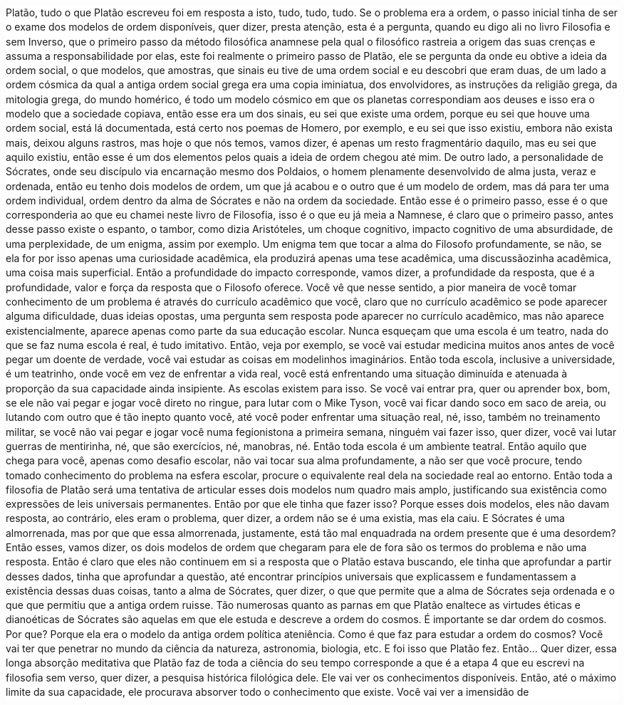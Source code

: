 Platão, tudo o que Platão escreveu foi em resposta a isto, tudo, tudo, tudo. Se o problema era a ordem, o passo inicial tinha de ser o exame dos modelos de ordem disponíveis, quer dizer, presta atenção, esta é a pergunta, quando eu digo ali no livro Filosofia e sem Inverso, que o primeiro passo da método filosófica anamnese pela qual o filosófico rastreia a origem das suas crenças e assuma a responsabilidade por elas, este foi realmente o primeiro passo de Platão, ele se pergunta da onde eu obtive a ideia da ordem social, o que modelos, que amostras, que sinais eu tive de uma ordem social e eu descobri que eram duas, de um lado a ordem cósmica da qual a antiga ordem social grega era uma copia iminiatua, dos envolvidores, as instruções da religião grega, da mitologia grega, do mundo homérico, é todo um modelo cósmico em que os planetas correspondiam aos deuses e isso era o modelo que a sociedade copiava, então esse era um dos sinais, eu sei que existe uma ordem, porque eu sei que houve uma ordem social, está lá documentada, está certo nos poemas de Homero, por exemplo, e eu sei que isso existiu, embora não exista mais, deixou alguns rastros, mas hoje o que nós temos, vamos dizer, é apenas um resto fragmentário daquilo, mas eu sei que aquilo existiu, então esse é um dos elementos pelos quais a ideia de ordem chegou até mim. De outro lado, a personalidade de Sócrates, onde seu discípulo via encarnação mesmo dos Poldaios, o homem plenamente desenvolvido de alma justa, veraz e ordenada, então eu tenho dois modelos de ordem, um que já acabou e o outro que é um modelo de ordem, mas dá para ter uma ordem individual, ordem dentro da alma de Sócrates e não na ordem da sociedade. Então esse é o primeiro passo, esse é o que corresponderia ao que eu chamei neste livro de Filosofia, isso é o que eu já meia a Namnese, é claro que o primeiro passo, antes desse passo existe o espanto, o tambor, como dizia Aristóteles, um choque cognitivo, impacto cognitivo de uma absurdidade, de uma perplexidade, de um enigma, assim por exemplo. Um enigma tem que tocar a alma do Filosofo profundamente, se não, se ela for por isso apenas uma curiosidade acadêmica, ela produzirá apenas uma tese acadêmica, uma discussãozinha acadêmica, uma coisa mais superficial. Então a profundidade do impacto corresponde, vamos dizer, a profundidade da resposta, que é a profundidade, valor e força da resposta que o Filosofo oferece. Você vê que nesse sentido, a pior maneira de você tomar conhecimento de um problema é através do currículo acadêmico que você, claro que no currículo acadêmico se pode aparecer alguma dificuldade, duas ideias opostas, uma pergunta sem resposta pode aparecer no currículo acadêmico, mas não aparece existencialmente, aparece apenas como parte da sua educação escolar. Nunca esqueçam que uma escola é um teatro, nada do que se faz numa escola é real, é tudo imitativo. Então, veja por exemplo, se você vai estudar medicina muitos anos antes de você pegar um doente de verdade, você vai estudar as coisas em modelinhos imaginários. Então toda escola, inclusive a universidade, é um teatrinho, onde você em vez de enfrentar a vida real, você está enfrentando uma situação diminuída e atenuada à proporção da sua capacidade ainda insipiente. As escolas existem para isso. Se você vai entrar pra, quer ou aprender box, bom, se ele não vai pegar e jogar você direto no ringue, para lutar com o Mike Tyson, você vai ficar dando soco em saco de areia, ou lutando com outro que é tão inepto quanto você, até você poder enfrentar uma situação real, né, isso, também no treinamento militar, se você não vai pegar e jogar você numa fegionistona a primeira semana, ninguém vai fazer isso, quer dizer, você vai lutar guerras de mentirinha, né, que são exercícios, né, manobras, né. Então toda escola é um ambiente teatral. Então aquilo que chega para você, apenas como desafio escolar, não vai tocar sua alma profundamente, a não ser que você procure, tendo tomado conhecimento do problema na esfera escolar, procure o equivalente real dela na sociedade real ao entorno. Então toda a filosofia de Platão será uma tentativa de articular esses dois modelos num quadro mais amplo, justificando sua existência como expressões de leis universais permanentes. Então por que ele tinha que fazer isso? Porque esses dois modelos, eles não davam resposta, ao contrário, eles eram o problema, quer dizer, a ordem não se é uma existia, mas ela caiu. E Sócrates é uma almorrenada, mas por que que essa almorrenada, justamente, está tão mal enquadrada na ordem presente que é uma desordem? Então esses, vamos dizer, os dois modelos de ordem que chegaram para ele de fora são os termos do problema e não uma resposta. Então é claro que eles não continuem em si a resposta que o Platão estava buscando, ele tinha que aprofundar a partir desses dados, tinha que aprofundar a questão, até encontrar princípios universais que explicassem e fundamentassem a existência dessas duas coisas, tanto a alma de Sócrates, quer dizer, o que que permite que a alma de Sócrates seja ordenada e o que que permitiu que a antiga ordem ruisse. Tão numerosas quanto as parnas em que Platão enaltece as virtudes éticas e dianoéticas de Sócrates são aquelas em que ele estuda e descreve a ordem do cosmos. É importante se dar ordem do cosmos. Por que? Porque ela era o modelo da antiga ordem política ateniência. Como é que faz para estudar a ordem do cosmos? Você vai ter que penetrar no mundo da ciência da natureza, astronomia, biologia, etc. E foi isso que Platão fez. Então... Quer dizer, essa longa absorção meditativa que Platão faz de toda a ciência do seu tempo corresponde a que é a etapa 4 que eu escrevi na filosofia sem verso, quer dizer, a pesquisa histórica filológica dele. Ele vai ver os conhecimentos disponíveis. Então, até o máximo limite da sua capacidade, ele procurava absorver todo o conhecimento que existe. Você vai ver a imensidão de